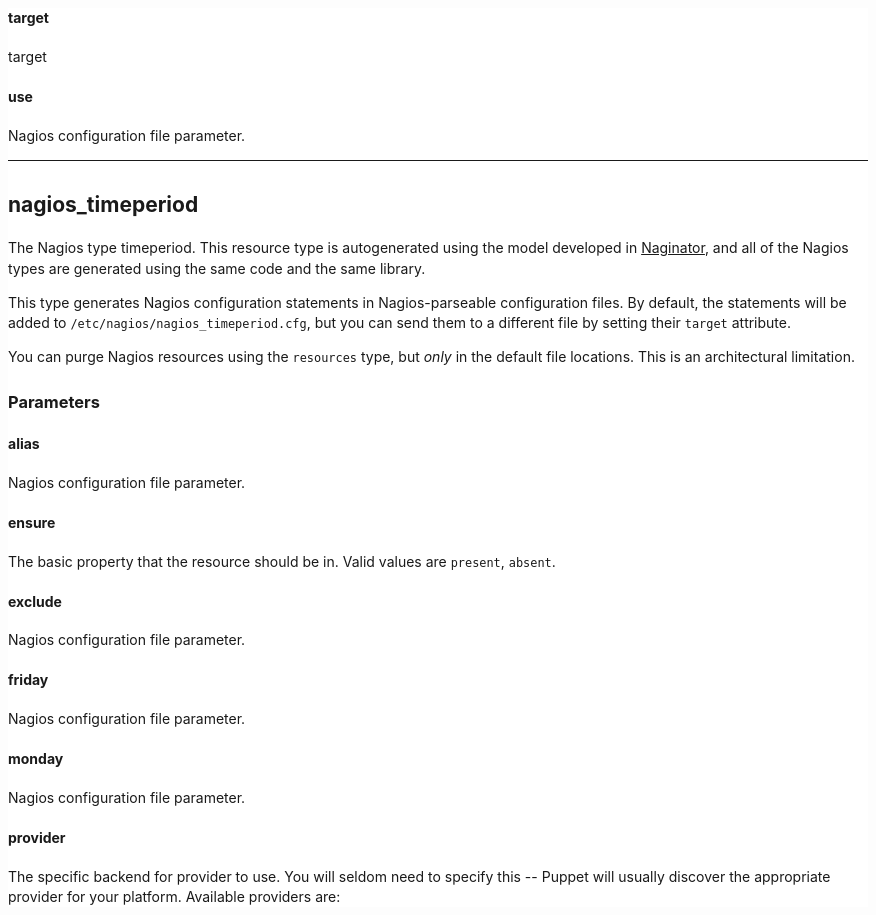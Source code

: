 #### target

target

#### use

Nagios configuration file parameter.


* * * * *

## nagios\_timeperiod

The Nagios type timeperiod. This resource type is autogenerated
using the model developed in
[Naginator](http://projects.puppetlabs.com/projects/naginator), and
all of the Nagios types are generated using the same code and the
same library.

This type generates Nagios configuration statements in
Nagios-parseable configuration files. By default, the statements
will be added to `/etc/nagios/nagios_timeperiod.cfg`, but you can
send them to a different file by setting their `target` attribute.

You can purge Nagios resources using the `resources` type, but
*only* in the default file locations. This is an architectural
limitation.

### Parameters

#### alias

Nagios configuration file parameter.

#### ensure

The basic property that the resource should be in. Valid values are
`present`, `absent`.

#### exclude

Nagios configuration file parameter.

#### friday

Nagios configuration file parameter.

#### monday

Nagios configuration file parameter.

#### provider

The specific backend for provider to use. You will seldom need to
specify this -- Puppet will usually discover the appropriate
provider for your platform. Available providers are:
